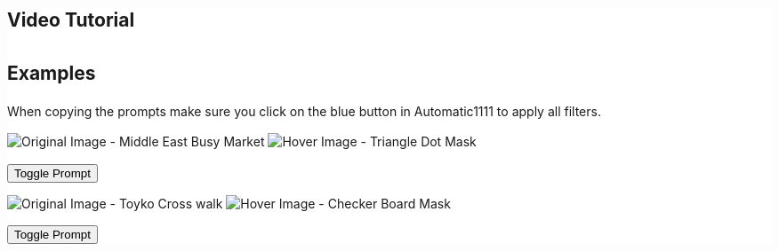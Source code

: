 ## Video Tutorial

<iframe width="100%" height="414" src="https://www.youtube.com/embed/CmIxW_VOo8U?si=JRoJMzrRa4B2huCb" title="YouTube video player" frameborder="0" allow="accelerometer; autoplay; clipboard-write; encrypted-media; gyroscope; picture-in-picture; web-share" allowfullscreen></iframe>

## Examples

When copying the prompts make sure you click on the blue button in Automatic1111 to apply all filters.

<div class="grid grid-cols-2 gap-2">

  <div class="image-container">
    <img class="original-image" src="/blog/images/automatic1111-qr-code-monster-tutorial/Examples/Example1.png" alt="Original Image - Middle East Busy Market" width="600" height="500">
    <img class="hover-image" src="/blog/images/automatic1111-qr-code-monster-tutorial/masks/Example11.png" alt="Hover Image - Triangle Dot Mask" width="600" height="500" alt="">


<button class="btn" onclick="toggleCollapse('collapsible-content1')">Toggle Prompt</button>


<div id="collapsible-content1" class="collapsible-content" style="display: none;">

  ```
[[[A bustling street market]]] in the middle east in the style of a crayon drawing
Steps: 40, Sampler: DPM++ 2M Karras, CFG scale: 7, Seed: 518053974, Size: 1024x1024, Model hash: 15012c538f, Model: realisticVisionV51_v51VAE, ControlNet 0: "Module: none, Model: qrCodeMonster_v20 [5e5778cb], Weight: 1.34, Resize Mode: Just Resize, Low Vram: False, Guidance Start: 0.23, Guidance End: 0.5, Pixel Perfect: True, Control Mode: Balanced", Version: v1.6.0
  ```

</div>
  </div>

  <div class="image-container">
    <img class="original-image" src="/blog/images/automatic1111-qr-code-monster-tutorial/Examples/Example2.png" alt="Original Image - Toyko Cross walk" width="600" height="500">
    <img class="hover-image" src="/blog/images/automatic1111-qr-code-monster-tutorial/masks/CheckerBoardMask.jpg" alt="Hover Image - Checker Board Mask" width="600" height="500" alt="">


<button class="btn" onclick="toggleCollapse('collapsible-content2')">Toggle Prompt</button>


<div id="collapsible-content2" class="collapsible-content" style="display: none;">

  ```
Shibuya Scramble Crossing, amid neon lights and towering skyscrapers
Steps: 40, Sampler: DPM++ 2M Karras, CFG scale: 7, Seed: 2315655974, Size: 1024x1024, Model hash: 15012c538f, Model: realisticVisionV51_v51VAE, ControlNet 0: "Module: none, Model: qrCodeMonster_v20 [5e5778cb], Weight: 0.9, Resize Mode: Just Resize, Low Vram: False, Guidance Start: 0.23, Guidance End: 0.5, Pixel Perfect: True, Control Mode: Balanced", Version: v1.6.0

  ```

</div>
  </div>
</div>
